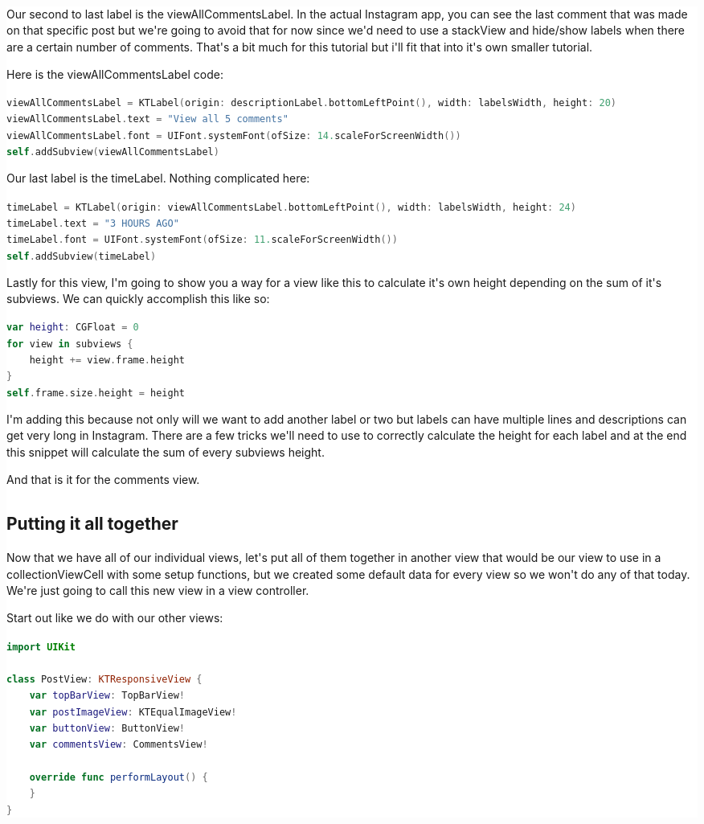 Our second to last label is the viewAllCommentsLabel. In the actual Instagram app, you can see the last comment that was made on that specific post but we're going to avoid that for now since we'd need to use a stackView and hide/show labels when there are a certain number of comments. That's a bit much for this tutorial but i'll fit that into it's own smaller tutorial. 

Here is the viewAllCommentsLabel code:
```swift
viewAllCommentsLabel = KTLabel(origin: descriptionLabel.bottomLeftPoint(), width: labelsWidth, height: 20)
viewAllCommentsLabel.text = "View all 5 comments"
viewAllCommentsLabel.font = UIFont.systemFont(ofSize: 14.scaleForScreenWidth())
self.addSubview(viewAllCommentsLabel)
```

Our last label is the timeLabel. Nothing complicated here:
```swift
timeLabel = KTLabel(origin: viewAllCommentsLabel.bottomLeftPoint(), width: labelsWidth, height: 24)
timeLabel.text = "3 HOURS AGO"
timeLabel.font = UIFont.systemFont(ofSize: 11.scaleForScreenWidth())
self.addSubview(timeLabel)
```

Lastly for this view, I'm going to show you a way for a view like this to calculate it's own height depending on the sum of it's subviews. We can quickly accomplish this like so:
```swift
var height: CGFloat = 0
for view in subviews {
    height += view.frame.height
}
self.frame.size.height = height
```
I'm adding this because not only will we want to add another label or two but labels can have multiple lines and descriptions can get very long in Instagram. There are a few tricks we'll need to use to correctly calculate the height for each label and at the end this snippet will calculate the sum of every subviews height.

And that is it for the comments view.

## Putting it all together
Now that we have all of our individual views, let's put all of them together in another view that would be our view to use in a collectionViewCell with some setup functions, but we created some default data for every view so we won't do any of that today. We're just going to call this new view in a view controller.

Start out like we do with our other views:
```swift
import UIKit

class PostView: KTResponsiveView {
    var topBarView: TopBarView!
    var postImageView: KTEqualImageView!
    var buttonView: ButtonView!
    var commentsView: CommentsView!
    
    override func performLayout() {
    }
}
```
